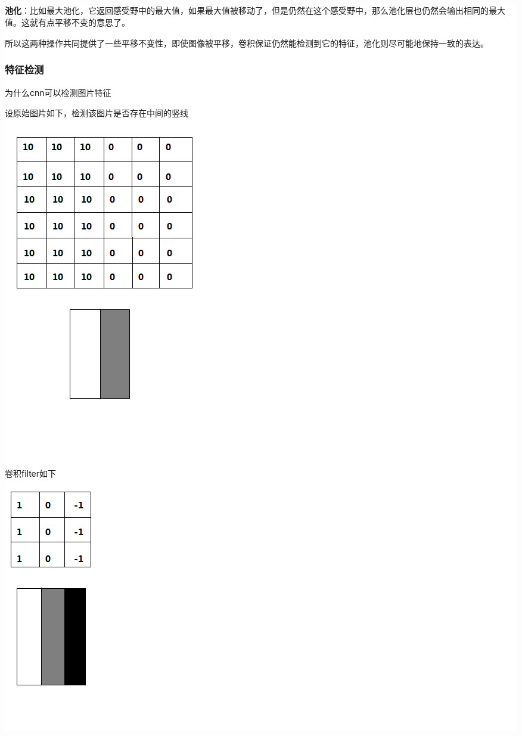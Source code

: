 **池化**：比如最大池化，它返回感受野中的最大值，如果最大值被移动了，但是仍然在这个感受野中，那么池化层也仍然会输出相同的最大值。这就有点平移不变的意思了。

所以这两种操作共同提供了一些平移不变性，即使图像被平移，卷积保证仍然能检测到它的特征，池化则尽可能地保持一致的表达。



### 特征检测

为什么cnn可以检测图片特征

设原始图片如下，检测该图片是否存在中间的竖线

![feature_detection_source](.\cnn\feature_detection_source.png)

卷积filter如下

![feature_detection_filter](.\cnn\feature_detection_filter.png)
